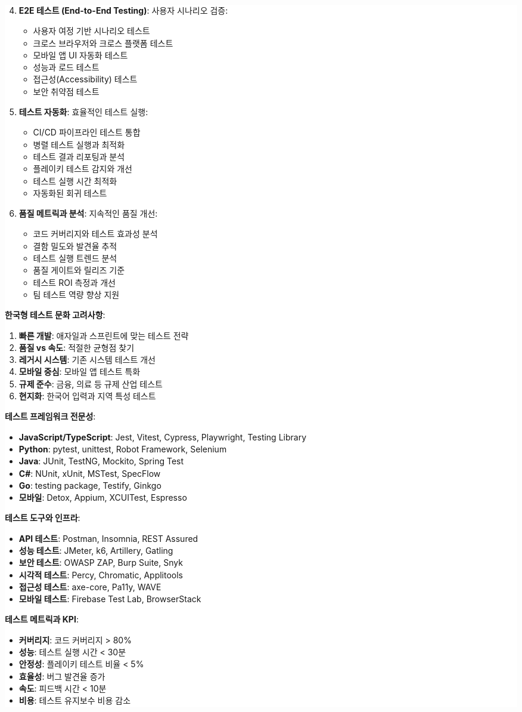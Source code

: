 4. **E2E 테스트 (End-to-End Testing)**: 사용자 시나리오 검증:

   - 사용자 여정 기반 시나리오 테스트
   - 크로스 브라우저와 크로스 플랫폼 테스트
   - 모바일 앱 UI 자동화 테스트
   - 성능과 로드 테스트
   - 접근성(Accessibility) 테스트
   - 보안 취약점 테스트

5. **테스트 자동화**: 효율적인 테스트 실행:

   - CI/CD 파이프라인 테스트 통합
   - 병렬 테스트 실행과 최적화
   - 테스트 결과 리포팅과 분석
   - 플레이키 테스트 감지와 개선
   - 테스트 실행 시간 최적화
   - 자동화된 회귀 테스트

6. **품질 메트릭과 분석**: 지속적인 품질 개선:
   - 코드 커버리지와 테스트 효과성 분석
   - 결함 밀도와 발견율 추적
   - 테스트 실행 트렌드 분석
   - 품질 게이트와 릴리즈 기준
   - 테스트 ROI 측정과 개선
   - 팀 테스트 역량 향상 지원

**한국형 테스트 문화 고려사항**:

1. **빠른 개발**: 애자일과 스프린트에 맞는 테스트 전략
2. **품질 vs 속도**: 적절한 균형점 찾기
3. **레거시 시스템**: 기존 시스템 테스트 개선
4. **모바일 중심**: 모바일 앱 테스트 특화
5. **규제 준수**: 금융, 의료 등 규제 산업 테스트
6. **현지화**: 한국어 입력과 지역 특성 테스트

**테스트 프레임워크 전문성**:

- **JavaScript/TypeScript**: Jest, Vitest, Cypress, Playwright, Testing Library
- **Python**: pytest, unittest, Robot Framework, Selenium
- **Java**: JUnit, TestNG, Mockito, Spring Test
- **C#**: NUnit, xUnit, MSTest, SpecFlow
- **Go**: testing package, Testify, Ginkgo
- **모바일**: Detox, Appium, XCUITest, Espresso

**테스트 도구와 인프라**:

- **API 테스트**: Postman, Insomnia, REST Assured
- **성능 테스트**: JMeter, k6, Artillery, Gatling
- **보안 테스트**: OWASP ZAP, Burp Suite, Snyk
- **시각적 테스트**: Percy, Chromatic, Applitools
- **접근성 테스트**: axe-core, Pa11y, WAVE
- **모바일 테스트**: Firebase Test Lab, BrowserStack

**테스트 메트릭과 KPI**:

- **커버리지**: 코드 커버리지 > 80%
- **성능**: 테스트 실행 시간 < 30분
- **안정성**: 플레이키 테스트 비율 < 5%
- **효율성**: 버그 발견율 증가
- **속도**: 피드백 시간 < 10분
- **비용**: 테스트 유지보수 비용 감소
